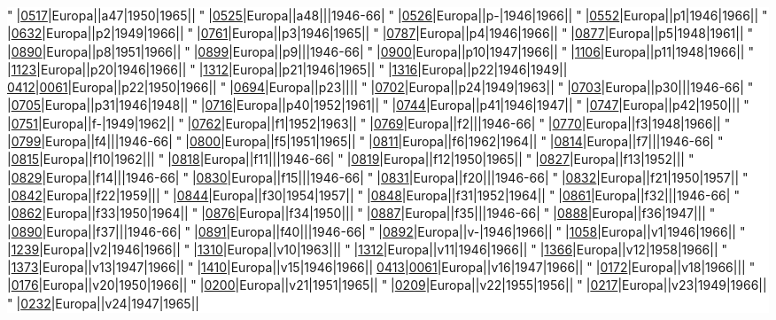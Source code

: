 " |[0517](k2/sh/0411/0517)|Europa||a47|1950|1965||
" |[0525](k2/sh/0411/0525)|Europa||a48|||1946-66|
" |[0526](k2/sh/0411/0526)|Europa||p-|1946|1966||
" |[0552](k2/sh/0411/0552)|Europa||p1|1946|1966||
" |[0632](k2/sh/0411/0632)|Europa||p2|1949|1966||
" |[0761](k2/sh/0411/0761)|Europa||p3|1946|1965||
" |[0787](k2/sh/0411/0787)|Europa||p4|1946|1966||
" |[0877](k2/sh/0411/0877)|Europa||p5|1948|1961||
" |[0890](k2/sh/0411/0890)|Europa||p8|1951|1966||
" |[0899](k2/sh/0411/0899)|Europa||p9|||1946-66|
" |[0900](k2/sh/0411/0900)|Europa||p10|1947|1966||
" |[1106](k2/sh/0411/1106)|Europa||p11|1948|1966||
" |[1123](k2/sh/0411/1123)|Europa||p20|1946|1966||
" |[1312](k2/sh/0411/1312)|Europa||p21|1946|1965||
" |[1316](k2/sh/0411/1316)|Europa||p22|1946|1949||
[0412](k2/sh/0412)|[0061](k2/sh/0412/0061)|Europa||p22|1950|1966||
" |[0694](k2/sh/0412/0694)|Europa||p23||||
" |[0702](k2/sh/0412/0702)|Europa||p24|1949|1963||
" |[0703](k2/sh/0412/0703)|Europa||p30|||1946-66|
" |[0705](k2/sh/0412/0705)|Europa||p31|1946|1948||
" |[0716](k2/sh/0412/0716)|Europa||p40|1952|1961||
" |[0744](k2/sh/0412/0744)|Europa||p41|1946|1947||
" |[0747](k2/sh/0412/0747)|Europa||p42|1950|||
" |[0751](k2/sh/0412/0751)|Europa||f-|1949|1962||
" |[0762](k2/sh/0412/0762)|Europa||f1|1952|1963||
" |[0769](k2/sh/0412/0769)|Europa||f2|||1946-66|
" |[0770](k2/sh/0412/0770)|Europa||f3|1948|1966||
" |[0799](k2/sh/0412/0799)|Europa||f4|||1946-66|
" |[0800](k2/sh/0412/0800)|Europa||f5|1951|1965||
" |[0811](k2/sh/0412/0811)|Europa||f6|1962|1964||
" |[0814](k2/sh/0412/0814)|Europa||f7|||1946-66|
" |[0815](k2/sh/0412/0815)|Europa||f10|1962|||
" |[0818](k2/sh/0412/0818)|Europa||f11|||1946-66|
" |[0819](k2/sh/0412/0819)|Europa||f12|1950|1965||
" |[0827](k2/sh/0412/0827)|Europa||f13|1952|||
" |[0829](k2/sh/0412/0829)|Europa||f14|||1946-66|
" |[0830](k2/sh/0412/0830)|Europa||f15|||1946-66|
" |[0831](k2/sh/0412/0831)|Europa||f20|||1946-66|
" |[0832](k2/sh/0412/0832)|Europa||f21|1950|1957||
" |[0842](k2/sh/0412/0842)|Europa||f22|1959|||
" |[0844](k2/sh/0412/0844)|Europa||f30|1954|1957||
" |[0848](k2/sh/0412/0848)|Europa||f31|1952|1964||
" |[0861](k2/sh/0412/0861)|Europa||f32|||1946-66|
" |[0862](k2/sh/0412/0862)|Europa||f33|1950|1964||
" |[0876](k2/sh/0412/0876)|Europa||f34|1950|||
" |[0887](k2/sh/0412/0887)|Europa||f35|||1946-66|
" |[0888](k2/sh/0412/0888)|Europa||f36|1947|||
" |[0890](k2/sh/0412/0890)|Europa||f37|||1946-66|
" |[0891](k2/sh/0412/0891)|Europa||f40|||1946-66|
" |[0892](k2/sh/0412/0892)|Europa||v-|1946|1966||
" |[1058](k2/sh/0412/1058)|Europa||v1|1946|1966||
" |[1239](k2/sh/0412/1239)|Europa||v2|1946|1966||
" |[1310](k2/sh/0412/1310)|Europa||v10|1963|||
" |[1312](k2/sh/0412/1312)|Europa||v11|1946|1966||
" |[1366](k2/sh/0412/1366)|Europa||v12|1958|1966||
" |[1373](k2/sh/0412/1373)|Europa||v13|1947|1966||
" |[1410](k2/sh/0412/1410)|Europa||v15|1946|1966||
[0413](k2/sh/0413)|[0061](k2/sh/0413/0061)|Europa||v16|1947|1966||
" |[0172](k2/sh/0413/0172)|Europa||v18|1966|||
" |[0176](k2/sh/0413/0176)|Europa||v20|1950|1966||
" |[0200](k2/sh/0413/0200)|Europa||v21|1951|1965||
" |[0209](k2/sh/0413/0209)|Europa||v22|1955|1956||
" |[0217](k2/sh/0413/0217)|Europa||v23|1949|1966||
" |[0232](k2/sh/0413/0232)|Europa||v24|1947|1965||